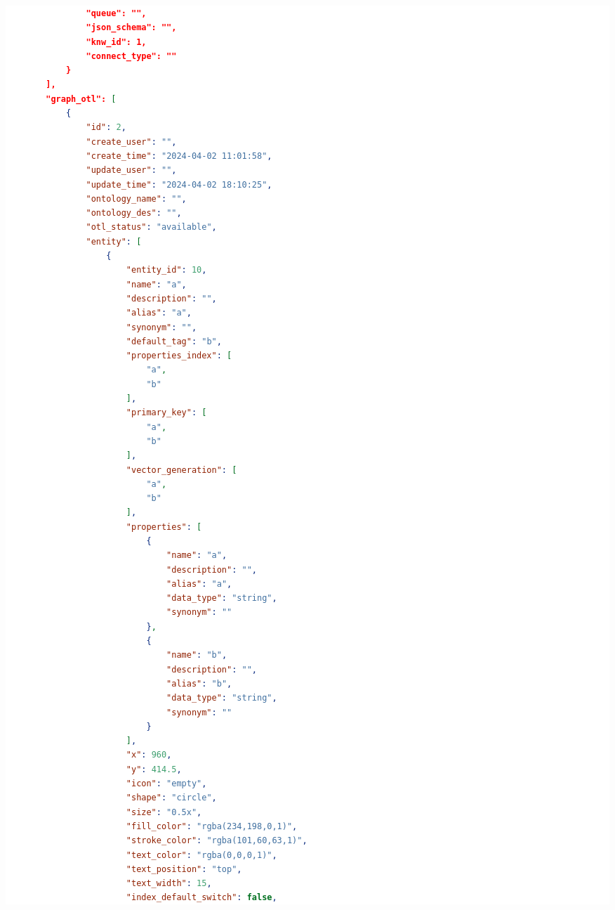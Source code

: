 ```json
                "queue": "",
                "json_schema": "",
                "knw_id": 1,
                "connect_type": ""
            }
        ],
        "graph_otl": [
            {
                "id": 2,
                "create_user": "",
                "create_time": "2024-04-02 11:01:58",
                "update_user": "",
                "update_time": "2024-04-02 18:10:25",
                "ontology_name": "",
                "ontology_des": "",
                "otl_status": "available",
                "entity": [
                    {
                        "entity_id": 10,
                        "name": "a",
                        "description": "",
                        "alias": "a",
                        "synonym": "",
                        "default_tag": "b",
                        "properties_index": [
                            "a",
                            "b"
                        ],
                        "primary_key": [
                            "a",
                            "b"
                        ],
                        "vector_generation": [
                            "a",
                            "b"
                        ],
                        "properties": [
                            {
                                "name": "a",
                                "description": "",
                                "alias": "a",
                                "data_type": "string",
                                "synonym": ""
                            },
                            {
                                "name": "b",
                                "description": "",
                                "alias": "b",
                                "data_type": "string",
                                "synonym": ""
                            }
                        ],
                        "x": 960,
                        "y": 414.5,
                        "icon": "empty",
                        "shape": "circle",
                        "size": "0.5x",
                        "fill_color": "rgba(234,198,0,1)",
                        "stroke_color": "rgba(101,60,63,1)",
                        "text_color": "rgba(0,0,0,1)",
                        "text_position": "top",
                        "text_width": 15,
                        "index_default_switch": false,
```